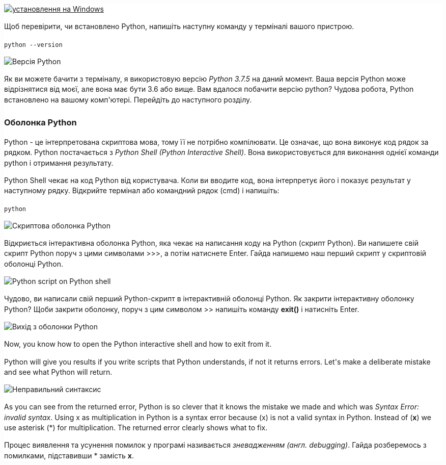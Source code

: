 [![установлення на Windows](../images/installing_on_macOS.png)](https://www.python.org/)

Щоб перевірити, чи встановлено Python, напишіть наступну команду у терміналі вашого пристрою.

```shell
python --version
```

![Версія Python](../images/python_versio.png)

Як ви можете бачити з терміналу, я використовую версію _Python 3.7.5_ на даний момент. Ваша версія Python може відрізнятися від моєї, але вона має бути 3.6 або вище. Вам вдалося побачити версію python? Чудова робота, Python встановлено на вашому комп'ютері. Перейдіть до наступного розділу.

### Оболонка Python

Python - це інтерпретована скриптова мова, тому її не потрібно компілювати. Це означає, що вона виконує код рядок за рядком. Python постачається з _Python Shell (Python Interactive Shell)_. Вона використовується для виконання однієї команди python і отримання результату.

Python Shell чекає на код Python від користувача. Коли ви вводите код, вона інтерпретує його і показує результат у наступному рядку.
Відкрийте термінал або командний рядок (cmd) і напишіть:

```shell
python
```

![Скриптова оболонка Python](../images/opening_python_shell.png)

Відкриється інтерактивна оболонка Python, яка чекає на написання коду на Python (скрипт Python). Ви напишете свій скрипт Python поруч з цими символами >>>, а потім натиснете Enter.
Гайда напишемо наш перший скрипт у скриптовій оболонці Python.

![Python script on Python shell](../images/adding_on_python_shell.png)

Чудово, ви написали свій перший Python-скрипт в інтерактивній оболонці Python. Як закрити інтерактивну оболонку Python?
Щоби закрити оболонку, поруч з цим символом >> напишіть команду **exit()** і натисніть Enter.

![Вихід з оболонки Python](../images/exit_from_shell.png)

Now, you know how to open the Python interactive shell and how to exit from it.

Python will give you results if you write scripts that Python understands, if not it returns errors. Let's make a deliberate mistake and see what Python will return.

![Неправильний синтаксис](../images/invalid_syntax_error.png)

As you can see from the returned error, Python is so clever that it knows the mistake we made and which was _Syntax Error: invalid syntax_. Using x as multiplication in Python is a syntax error because (x) is not a valid syntax in Python. Instead of (**x**) we use asterisk (*) for multiplication. The returned error clearly shows what to fix.

Процес виявлення та усунення помилок у програмі називається *зневадженням (англ. debugging)*. Гайда розберемось з помилками, підставивши * замість **x**.
